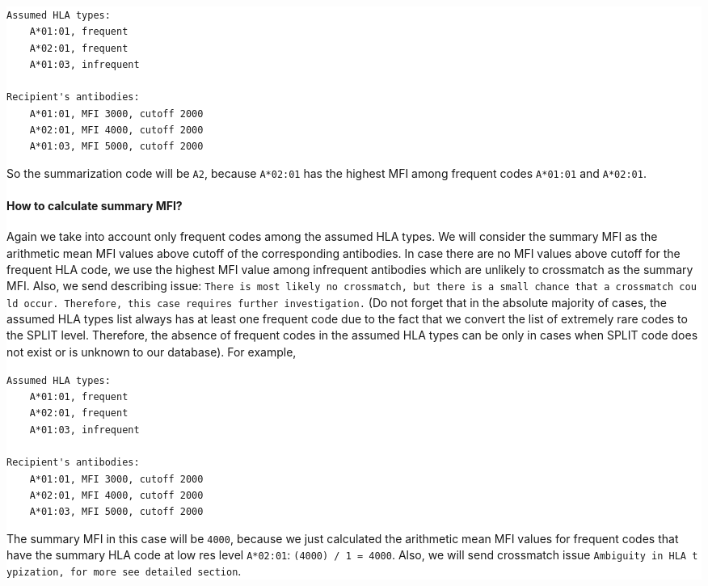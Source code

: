 ```text
Assumed HLA types:
    A*01:01, frequent
    A*02:01, frequent
    A*01:03, infrequent

Recipient's antibodies:
    A*01:01, MFI 3000, cutoff 2000
    A*02:01, MFI 4000, cutoff 2000
    A*01:03, MFI 5000, cutoff 2000
```

So the summarization code will be `A2`, because `A*02:01` has the highest MFI among frequent codes `A*01:01` and
`A*02:01`.

#### How to calculate summary MFI?

Again we take into account only frequent codes among the assumed HLA types.
We will consider the summary MFI as the arithmetic mean MFI values above cutoff of the corresponding antibodies.
In case there are no MFI values above cutoff for the frequent HLA code, we use the highest MFI value among infrequent
antibodies which are unlikely to crossmatch as the summary MFI. Also, we send describing issue:
`There is most likely no crossmatch, but there is a small chance that a crossmatch could occur. Therefore,
this case requires further investigation.`
(Do not forget that in the absolute majority of cases, the assumed HLA types list always has at least one frequent code
due to the fact that we convert the list of extremely rare codes to the SPLIT level. Therefore, the absence of frequent
codes in the assumed HLA types can be only in cases when SPLIT code does not exist or is unknown to our database).
For example,

```text
Assumed HLA types:
    A*01:01, frequent
    A*02:01, frequent
    A*01:03, infrequent

Recipient's antibodies:
    A*01:01, MFI 3000, cutoff 2000
    A*02:01, MFI 4000, cutoff 2000
    A*01:03, MFI 5000, cutoff 2000
```

The summary MFI in this case will be `4000`, because we just calculated the arithmetic mean MFI values for frequent
codes that have the summary HLA code at low res level `A*02:01`: `(4000) / 1 = 4000`. Also, we will send crossmatch
issue
`Ambiguity in HLA typization, for more see detailed section`.
